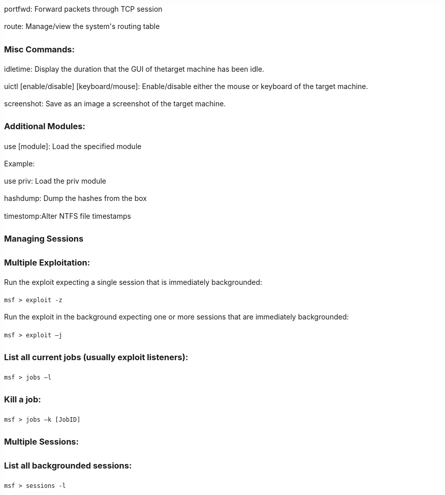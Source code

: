 portfwd: Forward packets through TCP session

route: Manage/view the system's routing table

### Misc Commands:

idletime: Display the duration that the GUI of thetarget machine has been idle.

uictl [enable/disable] [keyboard/mouse]: Enable/disable either the mouse or keyboard of the target machine.

screenshot: Save as an image a screenshot of the target machine.

### Additional Modules:

use [module]: Load the specified module

Example:

use priv: Load the priv module

hashdump: Dump the hashes from the box

timestomp:Alter NTFS file timestamps

### Managing Sessions

### Multiple Exploitation: 

Run the exploit expecting a single session that is immediately backgrounded:

```
msf > exploit -z
```

Run the exploit in the background expecting one or more sessions that are immediately backgrounded:

```
msf > exploit –j
```

### List all current jobs (usually exploit listeners):

```
msf > jobs –l
```

### Kill a job:

```
msf > jobs –k [JobID]
```

### Multiple Sessions:

### List all backgrounded sessions:

```
msf > sessions -l
```

